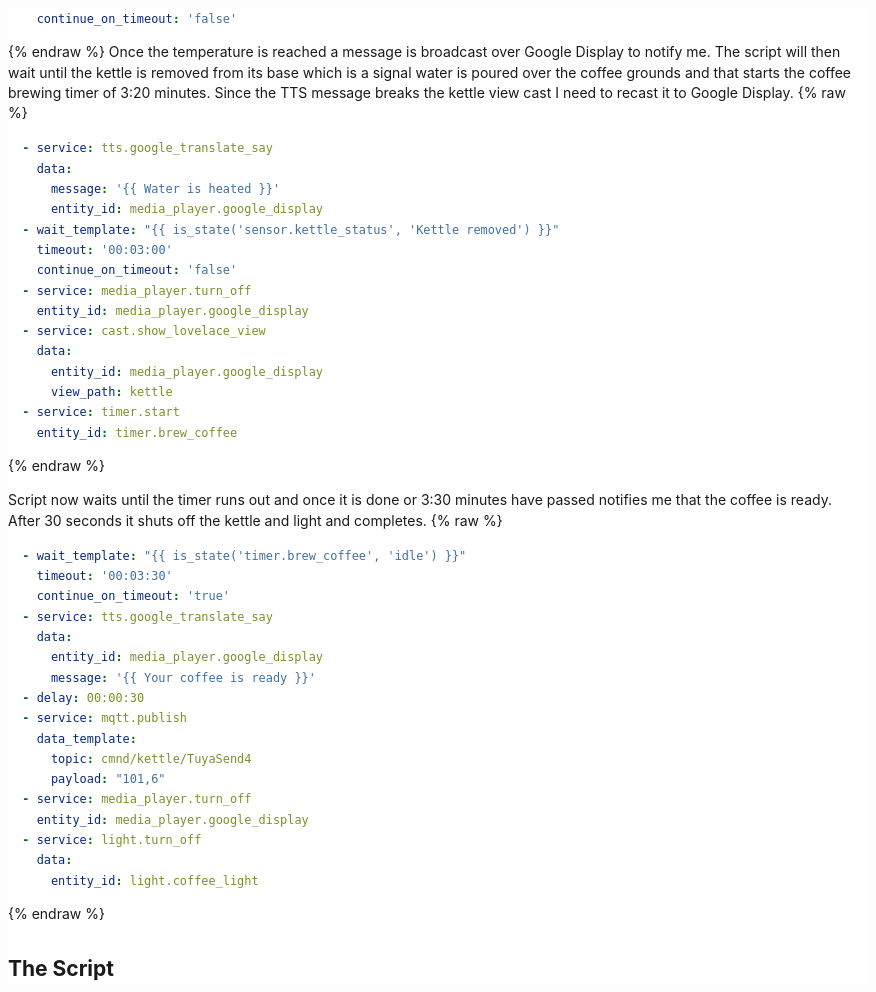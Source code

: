 ```yaml
    continue_on_timeout: 'false'
```
{% endraw %}
Once the temperature is reached a message is broadcast over Google Display to notify me. The script will then wait until the kettle is removed from its base which is a signal water is poured over the coffee grounds and that starts the coffee brewing timer of 3:20 minutes. Since the TTS message breaks the kettle view cast I need to recast it to Google Display.
{% raw %}
```yaml
  - service: tts.google_translate_say
    data:
      message: '{{ Water is heated }}'
      entity_id: media_player.google_display
  - wait_template: "{{ is_state('sensor.kettle_status', 'Kettle removed') }}"
    timeout: '00:03:00'
    continue_on_timeout: 'false'
  - service: media_player.turn_off
    entity_id: media_player.google_display
  - service: cast.show_lovelace_view
    data:
      entity_id: media_player.google_display
      view_path: kettle
  - service: timer.start
    entity_id: timer.brew_coffee
```
{% endraw %}

Script now waits until the timer runs out and once it is done or 3:30 minutes have passed notifies me that the coffee is ready. After 30 seconds it shuts off the kettle and light and completes.
{% raw %}
```yaml
  - wait_template: "{{ is_state('timer.brew_coffee', 'idle') }}"
    timeout: '00:03:30'
    continue_on_timeout: 'true'
  - service: tts.google_translate_say
    data:
      entity_id: media_player.google_display
      message: '{{ Your coffee is ready }}'    
  - delay: 00:00:30
  - service: mqtt.publish
    data_template:
      topic: cmnd/kettle/TuyaSend4
      payload: "101,6"
  - service: media_player.turn_off
    entity_id: media_player.google_display
  - service: light.turn_off
    data:
      entity_id: light.coffee_light
```
{% endraw %}

## The Script
